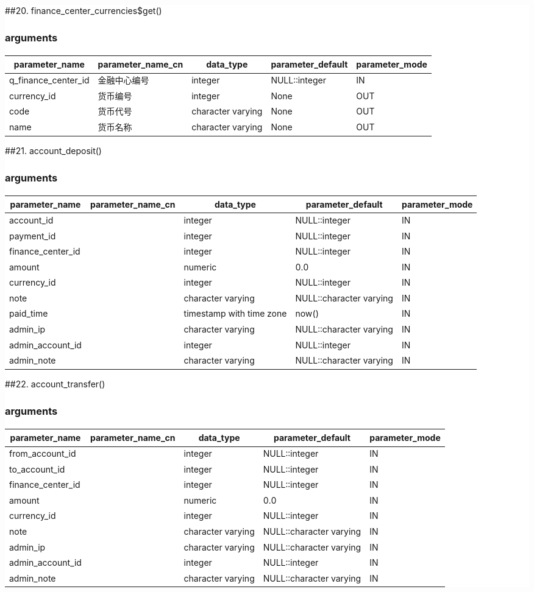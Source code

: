 ##20. finance_center_currencies$get()
### arguments
|parameter_name|parameter_name_cn|data_type|parameter_default|parameter_mode|
|-------|-------|-------|-------|-------|
|q_finance_center_id|金融中心编号|integer|NULL::integer|IN|
|currency_id|货币编号|integer|None|OUT|
|code|货币代号|character varying|None|OUT|
|name|货币名称|character varying|None|OUT|

##21. account_deposit()
### arguments
|parameter_name|parameter_name_cn|data_type|parameter_default|parameter_mode|
|-------|-------|-------|-------|-------|
|account_id||integer|NULL::integer|IN|
|payment_id||integer|NULL::integer|IN|
|finance_center_id||integer|NULL::integer|IN|
|amount||numeric|0.0|IN|
|currency_id||integer|NULL::integer|IN|
|note||character varying|NULL::character varying|IN|
|paid_time||timestamp with time zone|now()|IN|
|admin_ip||character varying|NULL::character varying|IN|
|admin_account_id||integer|NULL::integer|IN|
|admin_note||character varying|NULL::character varying|IN|

##22. account_transfer()
### arguments
|parameter_name|parameter_name_cn|data_type|parameter_default|parameter_mode|
|-------|-------|-------|-------|-------|
|from_account_id||integer|NULL::integer|IN|
|to_account_id||integer|NULL::integer|IN|
|finance_center_id||integer|NULL::integer|IN|
|amount||numeric|0.0|IN|
|currency_id||integer|NULL::integer|IN|
|note||character varying|NULL::character varying|IN|
|admin_ip||character varying|NULL::character varying|IN|
|admin_account_id||integer|NULL::integer|IN|
|admin_note||character varying|NULL::character varying|IN|
